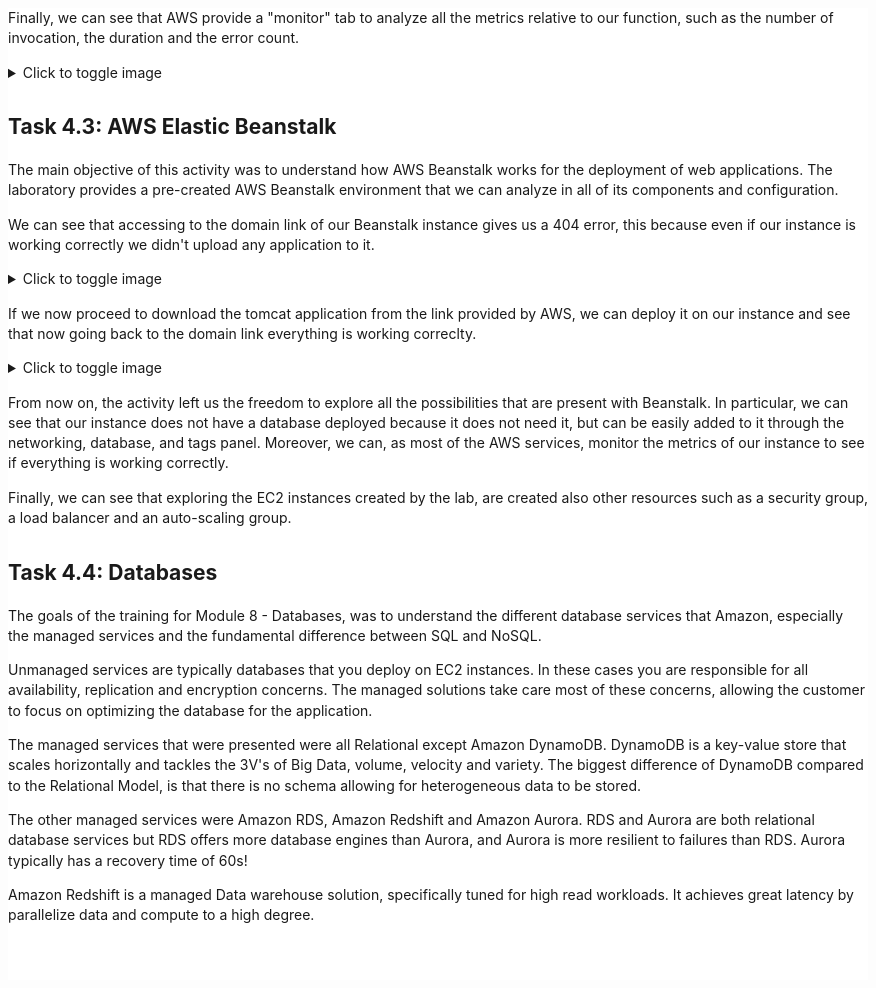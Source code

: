 Finally, we can see that AWS provide a "monitor" tab to analyze all the metrics relative to our function, such as the number of invocation, the duration and the error count.

<details><summary>Click to toggle image</summary></details>


## Task 4.3: AWS Elastic Beanstalk

The main objective of this activity was to understand how AWS Beanstalk works for the deployment of web applications.
The laboratory provides a pre-created AWS Beanstalk environment that we can analyze in all of its components and configuration.

We can see that accessing to the domain link of our Beanstalk instance gives us a 404 error, this because even if our instance is working correctly we didn't upload any application to it.

<details><summary>Click to toggle image</summary></details>

If we now proceed to download the tomcat application from the link provided by AWS, we can deploy it on our instance and see that now going back to the domain link everything is working correclty.

<details><summary>Click to toggle image</summary></details>

From now on, the activity left us the freedom to explore all the possibilities that are present with Beanstalk. In particular, we can see that our instance does not have a database deployed because it does not need it, but can be easily added to it through the networking, database, and tags panel. Moreover, we can, as most of the AWS services, monitor the metrics of our instance to see if everything is working correctly.

Finally, we can see that exploring the EC2 instances created by the lab, are created also other resources such as a security group, a load balancer and an auto-scaling group. 

## Task 4.4: Databases

The goals of the training for Module 8 - Databases, was to understand the different database services that Amazon, especially the managed services and the fundamental difference between SQL and NoSQL. 

Unmanaged services are typically databases that you deploy on EC2 instances. In these cases you are responsible for all availability, replication and encryption concerns. The managed solutions take care most of these concerns, allowing the customer to focus on optimizing the database for the application. 

The managed services that were presented were all Relational except Amazon DynamoDB. DynamoDB is a key-value store that scales horizontally and tackles the 3V's of Big Data, volume, velocity and variety. The biggest difference of DynamoDB compared to the Relational Model, is that there is no schema allowing for heterogeneous data to be stored. 

The other managed services were Amazon RDS, Amazon Redshift and Amazon Aurora. RDS and Aurora are both relational database services but RDS offers more database engines than Aurora, and Aurora is more resilient to failures than RDS. Aurora typically has a recovery time of 60s! 

Amazon Redshift is a managed Data warehouse solution, specifically tuned for high read workloads. It achieves great latency by parallelize data and compute to a high degree. 

<br>
<br>
